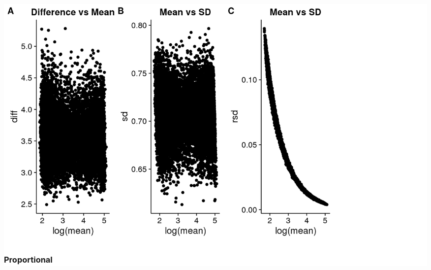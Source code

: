 <img src="glbio2016_manuscript_files/figure-html/pareto_add-1.png" title="" alt="" width="672" />

### Proportional
